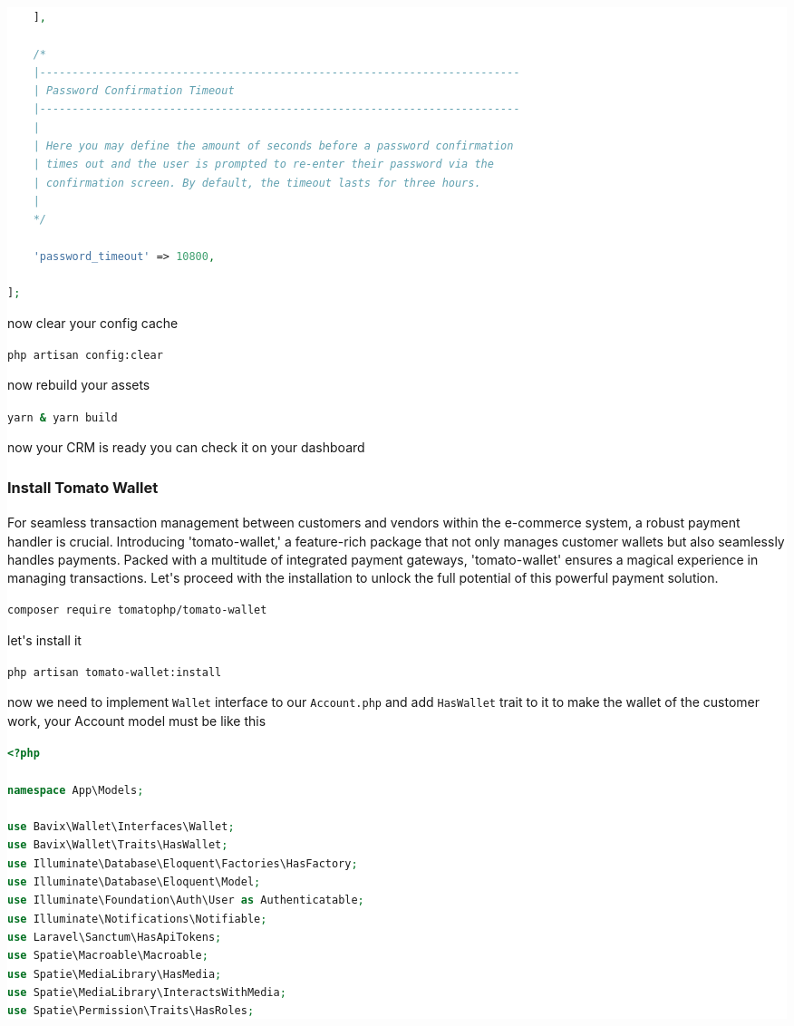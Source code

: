 ```php
    ],

    /*
    |--------------------------------------------------------------------------
    | Password Confirmation Timeout
    |--------------------------------------------------------------------------
    |
    | Here you may define the amount of seconds before a password confirmation
    | times out and the user is prompted to re-enter their password via the
    | confirmation screen. By default, the timeout lasts for three hours.
    |
    */

    'password_timeout' => 10800,

];
```

now clear your config cache

```bash
php artisan config:clear
```

now rebuild your assets

```bash
yarn & yarn build
```

now your CRM is ready you can check it on your dashboard

### Install Tomato Wallet

For seamless transaction management between customers and vendors within the e-commerce system, a robust payment handler is crucial. Introducing 'tomato-wallet,' a feature-rich package that not only manages customer wallets but also seamlessly handles payments. Packed with a multitude of integrated payment gateways, 'tomato-wallet' ensures a magical experience in managing transactions. Let's proceed with the installation to unlock the full potential of this powerful payment solution.

```bash
composer require tomatophp/tomato-wallet
```

let's install it

```bash
php artisan tomato-wallet:install
```

now we need to implement `Wallet` interface to our `Account.php` and add `HasWallet` trait to it to make the wallet of the customer work, your Account model must be like this

```php
<?php

namespace App\Models;

use Bavix\Wallet\Interfaces\Wallet;
use Bavix\Wallet\Traits\HasWallet;
use Illuminate\Database\Eloquent\Factories\HasFactory;
use Illuminate\Database\Eloquent\Model;
use Illuminate\Foundation\Auth\User as Authenticatable;
use Illuminate\Notifications\Notifiable;
use Laravel\Sanctum\HasApiTokens;
use Spatie\Macroable\Macroable;
use Spatie\MediaLibrary\HasMedia;
use Spatie\MediaLibrary\InteractsWithMedia;
use Spatie\Permission\Traits\HasRoles;
```